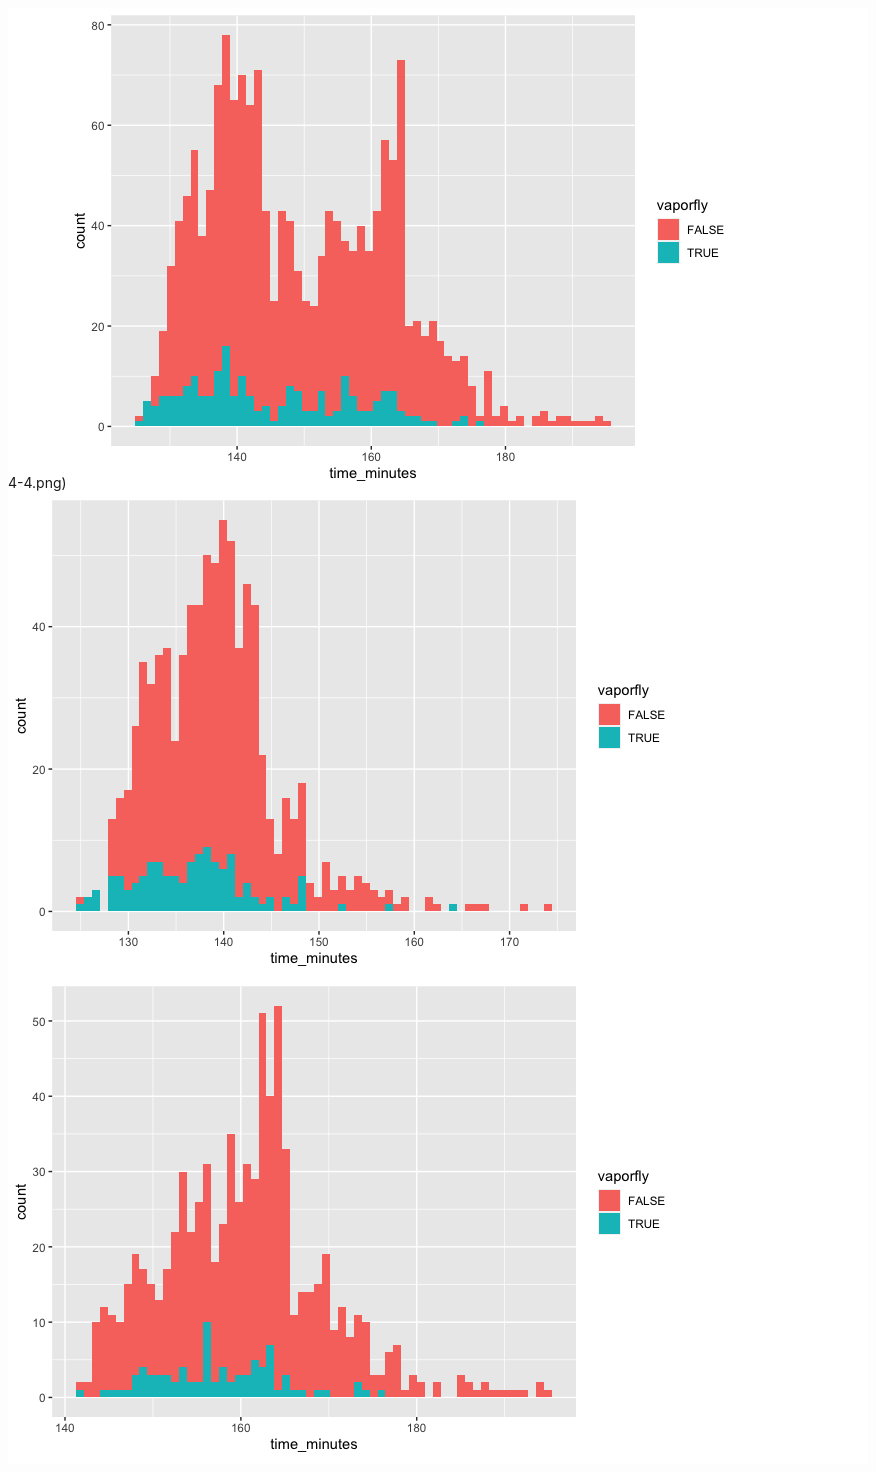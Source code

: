 4-4.png)![](Vaporfly_files/figure-gfm/unnamed-chunk-4-5.png)![](Vaporfly_files/figure-gfm/unnamed-chunk-4-6.png)![](Vaporfly_files/figure-gfm/unnamed-chunk-4-7.png)